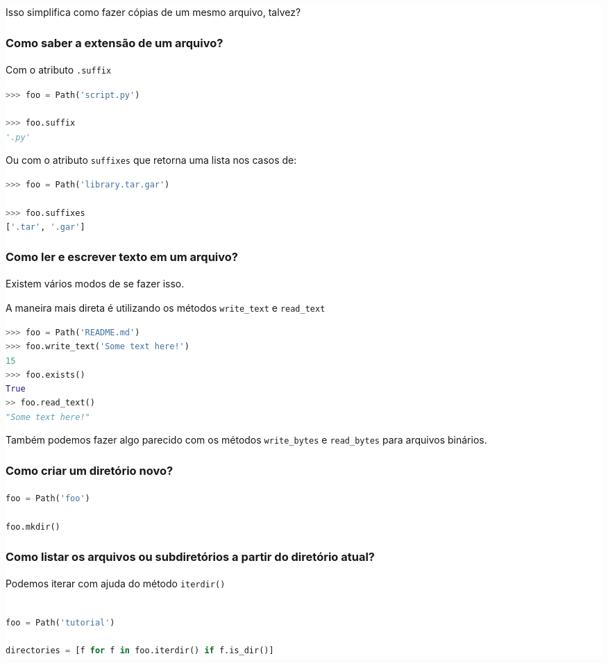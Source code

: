 Isso simplifica como fazer cópias de um mesmo arquivo, talvez?

### Como saber a extensão de um arquivo?

Com o atributo `.suffix`
```python
>>> foo = Path('script.py')

>>> foo.suffix
'.py'
```

Ou com o atributo `suffixes` que retorna uma lista nos casos de:
```python
>>> foo = Path('library.tar.gar')

>>> foo.suffixes
['.tar', '.gar']
```

### Como ler e escrever texto em um arquivo?

Existem vários modos de se fazer isso.

A maneira mais direta é utilizando os métodos `write_text` e `read_text`
```python
>>> foo = Path('README.md')
>>> foo.write_text('Some text here!')
15
>>> foo.exists()
True
>> foo.read_text()
"Some text here!"
```

Também podemos fazer algo parecido com os métodos `write_bytes` e `read_bytes` para arquivos binários.

### Como criar um diretório novo?
```python
foo = Path('foo')

foo.mkdir()
```

### Como listar os arquivos ou subdiretórios a partir do diretório atual?

Podemos iterar com ajuda do método `iterdir()`
```python

foo = Path('tutorial')

directories = [f for f in foo.iterdir() if f.is_dir()]
```
